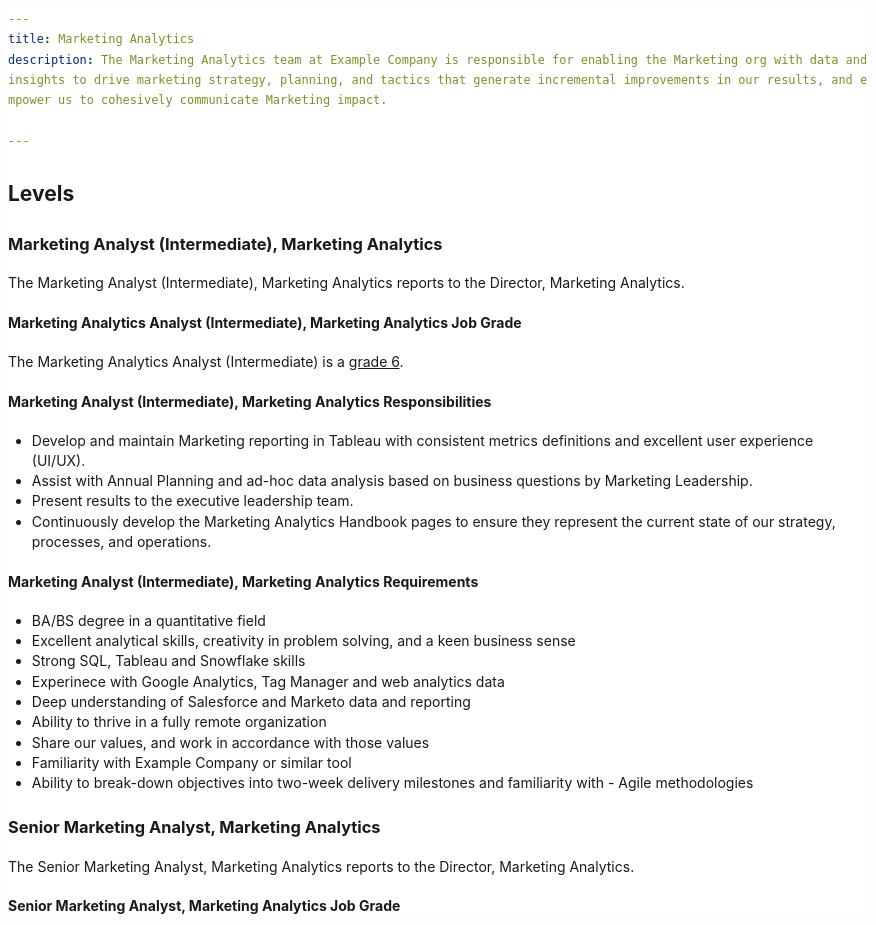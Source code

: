 ```yaml
---
title: Marketing Analytics
description: The Marketing Analytics team at Example Company is responsible for enabling the Marketing org with data and insights to drive marketing strategy, planning, and tactics that generate incremental improvements in our results, and empower us to cohesively communicate Marketing impact.

---
```


## Levels

### Marketing Analyst (Intermediate), Marketing Analytics

The Marketing Analyst (Intermediate), Marketing Analytics reports to the Director, Marketing Analytics.

#### Marketing Analytics Analyst (Intermediate), Marketing Analytics Job Grade

The Marketing Analytics Analyst (Intermediate) is a [grade 6](/handbook/total-rewards/compensation/compensation-calculator/#example_company-job-grades).

#### Marketing Analyst (Intermediate), Marketing Analytics Responsibilities

- Develop and maintain Marketing reporting in Tableau with consistent metrics definitions and excellent user experience (UI/UX).
- Assist with Annual Planning and ad-hoc data analysis based on business questions by Marketing Leadership.
- Present results to the executive leadership team.
- Continuously develop the Marketing Analytics Handbook pages to ensure they represent the current state of our strategy, processes, and operations.

#### Marketing Analyst (Intermediate), Marketing Analytics Requirements

- BA/BS degree in a quantitative field
- Excellent analytical skills, creativity in problem solving, and a keen business sense
- Strong SQL, Tableau and Snowflake skills
- Experinece with Google Analytics, Tag Manager and web analytics data
- Deep understanding of Salesforce and Marketo data and reporting
- Ability to thrive in a fully remote organization
- Share our values, and work in accordance with those values
- Familiarity with Example Company or similar tool
- Ability to break-down objectives into two-week delivery milestones and familiarity with - Agile methodologies

### Senior Marketing Analyst, Marketing Analytics

The Senior Marketing Analyst, Marketing Analytics reports to the Director, Marketing Analytics.

#### Senior Marketing Analyst, Marketing Analytics Job Grade
